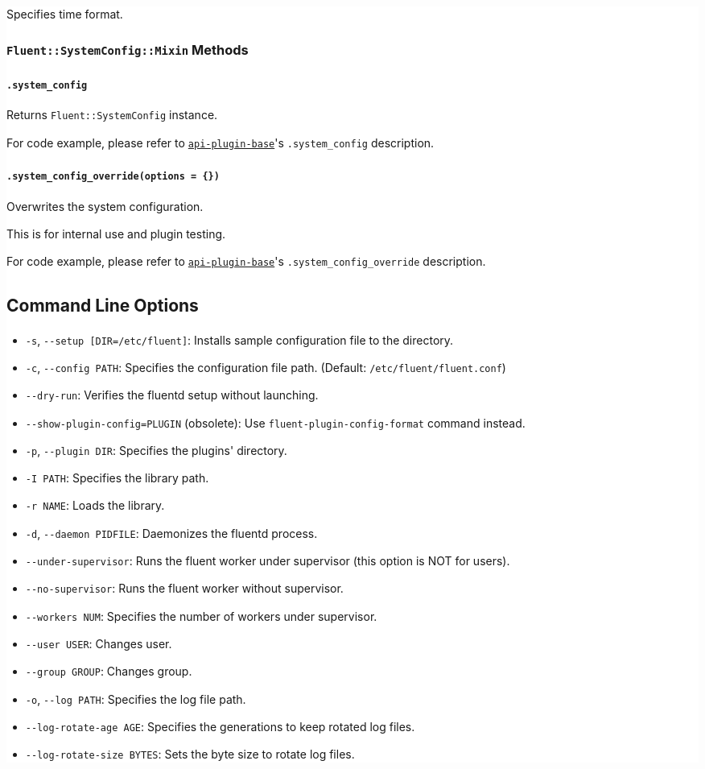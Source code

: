 Specifies time format.

### `Fluent::SystemConfig::Mixin` Methods

#### `.system_config`

Returns `Fluent::SystemConfig` instance.

For code example, please refer to
[`api-plugin-base`](/developer/api-plugin-base.md)'s `.system_config`
description.

#### `.system_config_override(options = {})`

Overwrites the system configuration.

This is for internal use and plugin testing.

For code example, please refer to
[`api-plugin-base`](/developer/api-plugin-base.md)'s
`.system_config_override` description.

## Command Line Options

- `-s`, `--setup [DIR=/etc/fluent]`: Installs sample configuration file to
  the directory.

- `-c`, `--config PATH`: Specifies the configuration file path. (Default:
  `/etc/fluent/fluent.conf`)

- `--dry-run`: Verifies the fluentd setup without launching.

- `--show-plugin-config=PLUGIN` (obsolete): Use `fluent-plugin-config-format`
  command instead.

- `-p`, `--plugin DIR`: Specifies the plugins' directory.

- `-I PATH`: Specifies the library path.

- `-r NAME`: Loads the library.

- `-d`, `--daemon PIDFILE`: Daemonizes the fluentd process.

- `--under-supervisor`: Runs the fluent worker under supervisor (this option
  is NOT for users).

- `--no-supervisor`: Runs the fluent worker without supervisor.

- `--workers NUM`: Specifies the number of workers under supervisor.

- `--user USER`: Changes user.

- `--group GROUP`: Changes group.

- `-o`, `--log PATH`: Specifies the log file path.

- `--log-rotate-age AGE`: Specifies the generations to keep rotated log files.

- `--log-rotate-size BYTES`: Sets the byte size to rotate log files.
